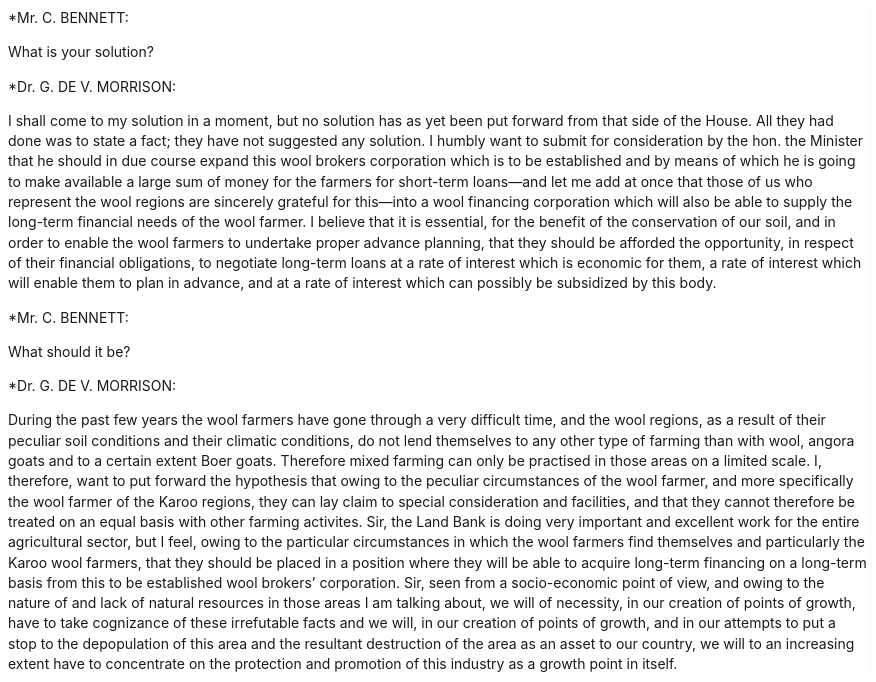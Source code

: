 </speech>

<speech by="#bennett">

<from>*Mr. <person refersTo="hansard_za">C. BENNETT</person>:</from>

<p>What is your solution?</p>

</speech>

<speech by="#morrison">

<from>*Dr. <person refersTo="hansard_za">G. DE V. MORRISON</person>:</from>

<p>I shall come to my solution in a moment, but no solution has as yet been put forward from that side of the House. All they had done was to state a fact; they have not suggested any solution. I humbly want to submit for consideration by the hon. the Minister that he should in due course expand this wool brokers corporation which is to be established and by means of which he is going to make available a large sum of money for the farmers for short-term loans&#x2014;and let me add at once that those of us who represent the wool regions are sincerely grateful for this&#x2014;into a wool financing corporation which will also be able to supply the long-term financial needs of the wool farmer. I believe that it is essential, for the benefit of the conservation of our soil, and in order to enable the wool farmers to undertake proper advance planning, that they should be afforded the opportunity, in respect of their financial obligations, to negotiate long-term loans at a rate of interest which is economic for them, a rate of interest which will enable them to plan in advance, and at a rate of interest which can possibly be subsidized by this body.</p>

</speech>

<speech by="#bennett">

<from>*Mr. <person refersTo="hansard_za">C. BENNETT</person>:</from>

<p>What should it be?</p>

</speech>

<speech by="#morrison">

<from>*Dr. <person refersTo="hansard_za">G. DE V. MORRISON</person>:</from>

<p>During the past few years the wool farmers have gone through a very difficult time, and the wool regions, as a result of their peculiar soil conditions and their climatic conditions, do not lend themselves to any other type of farming than with wool, angora goats and to a certain extent Boer goats. Therefore mixed farming can only be practised in those areas on a limited scale. I, therefore, want to put forward the hypothesis that owing to the peculiar circumstances of the wool farmer, and more specifically the wool farmer of the Karoo regions, they can lay claim to special consideration and facilities, and that they cannot therefore be treated on an equal basis with other farming activites. Sir, the Land Bank is doing very important and excellent work for the entire agricultural sector, but I feel, owing to the particular circumstances in which the wool farmers find themselves and particularly the Karoo wool farmers, that they should be placed in a position where they will be able to acquire long-term financing on a long-term basis from this to be established wool brokers&#x2019; corporation. Sir, seen from a socio-economic point of view, and owing to the nature of and lack of natural resources in those areas I am talking about, we will of necessity, in our creation of points of growth, have to take cognizance of these irrefutable facts and we will, in our creation of points of growth, and in our attempts to put a stop to the depopulation of this area and the resultant destruction of the area as an asset to our country, we will to an increasing extent have to concentrate on the protection and promotion of this industry as a growth point in itself.</p>
